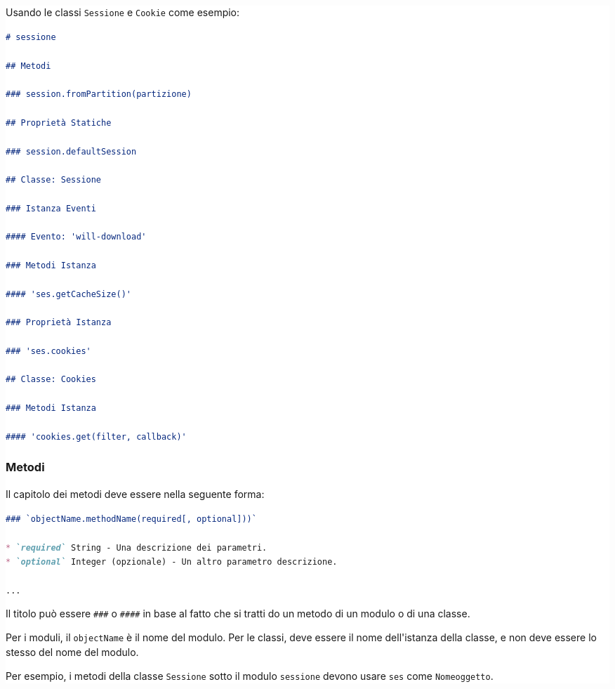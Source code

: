 Usando le classi `Sessione` e `Cookie` come esempio:

```markdown
# sessione

## Metodi

### session.fromPartition(partizione)

## Proprietà Statiche

### session.defaultSession

## Classe: Sessione

### Istanza Eventi

#### Evento: 'will-download'

### Metodi Istanza

#### 'ses.getCacheSize()'

### Proprietà Istanza

### 'ses.cookies'

## Classe: Cookies

### Metodi Istanza

#### 'cookies.get(filter, callback)'
```

### Metodi

Il capitolo dei metodi deve essere nella seguente forma:

```markdown
### `objectName.methodName(required[, optional]))`

* `required` String - Una descrizione dei parametri.
* `optional` Integer (opzionale) - Un altro parametro descrizione.

...
```

Il titolo può essere `###` o `####` in base al fatto che si tratti do un metodo di un modulo o di una classe.

Per i moduli, il `objectName` è il nome del modulo. Per le classi, deve essere il nome dell'istanza della classe, e non deve essere lo stesso del nome del modulo.

Per esempio, i metodi della classe `Sessione` sotto il modulo `sessione` devono usare `ses` come `Nomeoggetto`.
